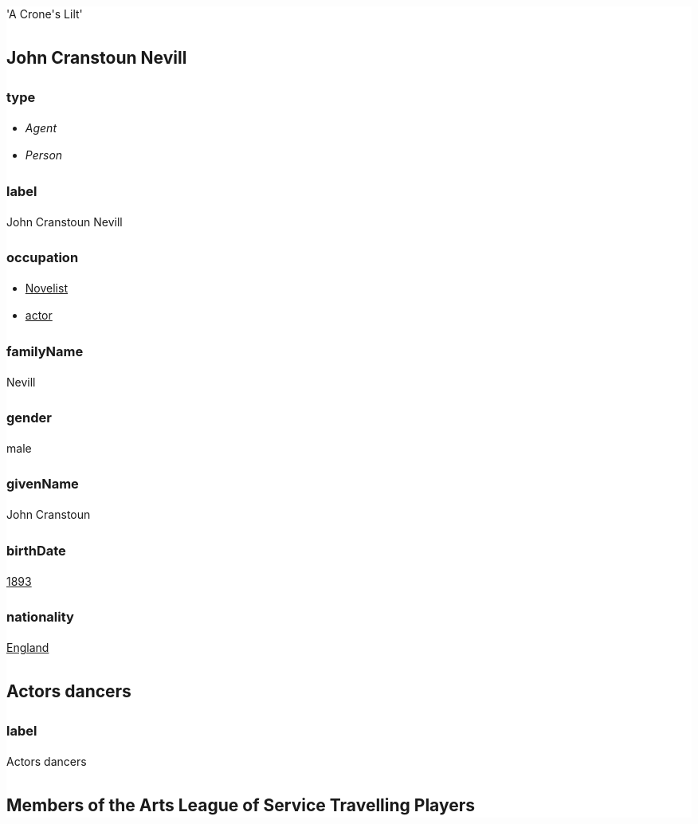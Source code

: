 
'A Crone's Lilt'

## John Cranstoun Nevill

### type

 - *Agent*

 - *Person*

### label


John Cranstoun Nevill

### occupation

 - [Novelist](#Novelist)

 - [actor](#actor)

### familyName


Nevill

### gender


male

### givenName


John Cranstoun

### birthDate


[1893](#1893)

### nationality


[England](#England)

## Actors dancers

### label


Actors dancers

## Members of the Arts League of Service Travelling Players
